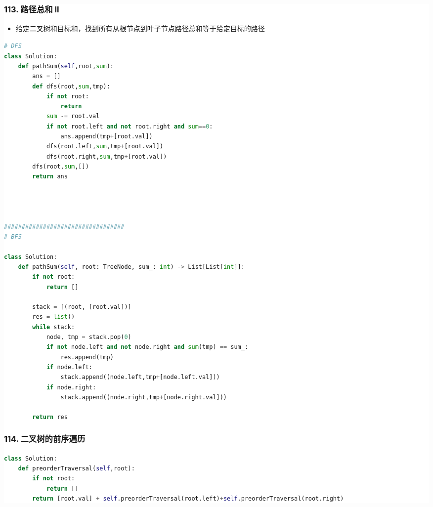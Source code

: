 ### 113. 路径总和 II

* 给定二叉树和目标和，找到所有从根节点到叶子节点路径总和等于给定目标的路径



~~~python
# DFS
class Solution:
    def pathSum(self,root,sum):
        ans = []
        def dfs(root,sum,tmp):
            if not root:
                return
            sum -= root.val
            if not root.left and not root.right and sum==0:
                ans.append(tmp+[root.val])
            dfs(root.left,sum,tmp+[root.val])
            dfs(root.right,sum,tmp+[root.val])
        dfs(root,sum,[])
        return ans




################################## 
# BFS 

class Solution:
    def pathSum(self, root: TreeNode, sum_: int) -> List[List[int]]:
        if not root:
            return []
        
        stack = [(root, [root.val])]
        res = list()
        while stack:
            node, tmp = stack.pop(0)
            if not node.left and not node.right and sum(tmp) == sum_:
                res.append(tmp)
            if node.left:
                stack.append((node.left,tmp+[node.left.val]))
            if node.right:
                stack.append((node.right,tmp+[node.right.val]))
        
        return res
~~~



### 114. 二叉树的前序遍历

~~~python
class Solution:
    def preorderTraversal(self,root):
        if not root:
            return []
        return [root.val] + self.preorderTraversal(root.left)+self.preorderTraversal(root.right)
~~~
